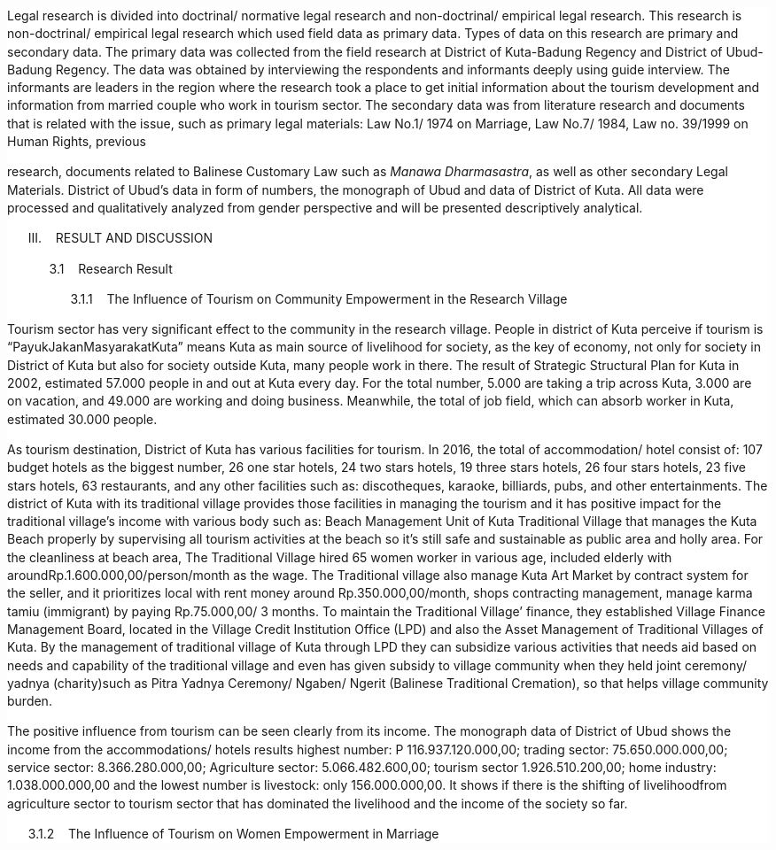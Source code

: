 <p><span class="font0">Legal research is divided into doctrinal/ normative legal research and non-doctrinal/ empirical legal research. This research is non-doctrinal/ empirical legal research which used field data as primary data. Types of data on this research are primary and secondary data. The primary data was collected from the field research at District of Kuta-Badung Regency and District of Ubud-Badung Regency. The data was obtained by interviewing the respondents and informants deeply using guide interview. The informants are leaders in the region where the research took a place to get initial information about the tourism development and information from married couple who work in tourism sector. The secondary data was from literature research and documents that is related with the issue, such as primary legal materials: Law No.1/ 1974 on Marriage, Law No.7/ 1984, Law no. 39/1999 on Human Rights, previous</span></p>
<p><span class="font0">research, documents related to Balinese Customary Law such as </span><span class="font0" style="font-style:italic;">Manawa Dharmasastra</span><span class="font0">, as well as other secondary Legal Materials. District of Ubud’s data in form of numbers, the monograph of Ubud and data of District of Kuta. All data were processed and qualitatively analyzed from gender perspective and will be presented descriptively analytical.</span></p>
<ul style="list-style:none;"><li>
<p><span class="font0">III. &nbsp;&nbsp;&nbsp;RESULT AND DISCUSSION</span></p>
<ul style="list-style:none;">
<li>
<p><span class="font0">3.1 &nbsp;&nbsp;&nbsp;Research Result</span></p>
<ul style="list-style:none;">
<li>
<p><span class="font0">3.1.1 &nbsp;&nbsp;&nbsp;The Influence of Tourism on Community Empowerment in the Research Village</span></p></li></ul></li></ul></li></ul>
<p><span class="font0">Tourism sector has very significant effect to the community in the research village. People in district of Kuta perceive if tourism is “PayukJakanMasyarakatKuta” means Kuta as main source of livelihood for society, as the key of economy, not only for society in District of Kuta but also for society outside Kuta, many people work in there. The result of Strategic Structural Plan for Kuta in 2002, estimated 57.000 people in and out at Kuta every day. For the total number, 5.000 are taking a trip across Kuta, 3.000 are on vacation, and 49.000 are working and doing business. Meanwhile, the total of job field, which can absorb worker in Kuta, estimated 30.000 people.</span></p>
<p><span class="font0">As tourism destination, District of Kuta has various facilities for tourism. In 2016, the total of accommodation/ hotel consist of: 107 budget hotels as the biggest number, 26 one star hotels, 24 two stars hotels, 19 three stars hotels, 26 four stars hotels, 23 five stars hotels, 63 restaurants, and any other facilities such as: discotheques, karaoke, billiards, pubs, and other entertainments. The district of Kuta with its traditional village provides those facilities in managing the tourism and it has positive impact for the traditional village’s income with various body such as: Beach Management Unit of Kuta Traditional Village that manages the Kuta Beach properly by supervising all tourism activities at the beach so it’s still safe and sustainable as public area and holly area. For the cleanliness at beach area, The Traditional Village hired 65 women worker in various age, included elderly with aroundRp.1.600.000,00/person/month as the wage. The Traditional village also manage Kuta Art Market by contract system for the seller, and it prioritizes local with rent money around Rp.350.000,00/month, shops contracting management, manage karma tamiu (immigrant) by paying Rp.75.000,00/ 3 months. To maintain the Traditional Village’ finance, they established Village Finance Management Board, located in the Village Credit Institution Office (LPD) and also the Asset Management of Traditional Villages of Kuta. By the management of traditional village of Kuta through LPD they can subsidize various activities that needs aid based on needs and capability of the traditional village and even has given subsidy to village community when they held joint ceremony/ yadnya (charity)such as Pitra Yadnya Ceremony/ Ngaben/ Ngerit (Balinese Traditional Cremation), so that helps village community burden.</span></p>
<p><span class="font0">The positive influence from tourism can be seen clearly from its income. The monograph data of District of Ubud shows the income from the accommodations/ hotels results highest number: P 116.937.120.000,00; trading sector: 75.650.000.000,00; service sector: 8.366.280.000,00; Agriculture sector: 5.066.482.600,00; tourism sector 1.926.510.200,00; home industry: 1.038.000.000,00 and the lowest number is livestock: only 156.000.000,00. It shows if there is the shifting of livelihoodfrom agriculture sector to tourism sector that has dominated the livelihood and the income of the society so far.</span></p>
<ul style="list-style:none;"><li>
<p><span class="font0">3.1.2 &nbsp;&nbsp;&nbsp;The Influence of Tourism on Women Empowerment in Marriage</span></p></li></ul>